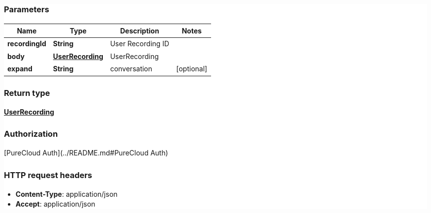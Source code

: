 ### Parameters

Name | Type | Description  | Notes
------------- | ------------- | ------------- | -------------
 **recordingId** | **String**| User Recording ID |
 **body** | [**UserRecording**](UserRecording.md)| UserRecording |
 **expand** | **String**| conversation | [optional]

### Return type

[**UserRecording**](UserRecording.md)

### Authorization

[PureCloud Auth](../README.md#PureCloud Auth)

### HTTP request headers

 - **Content-Type**: application/json
 - **Accept**: application/json

